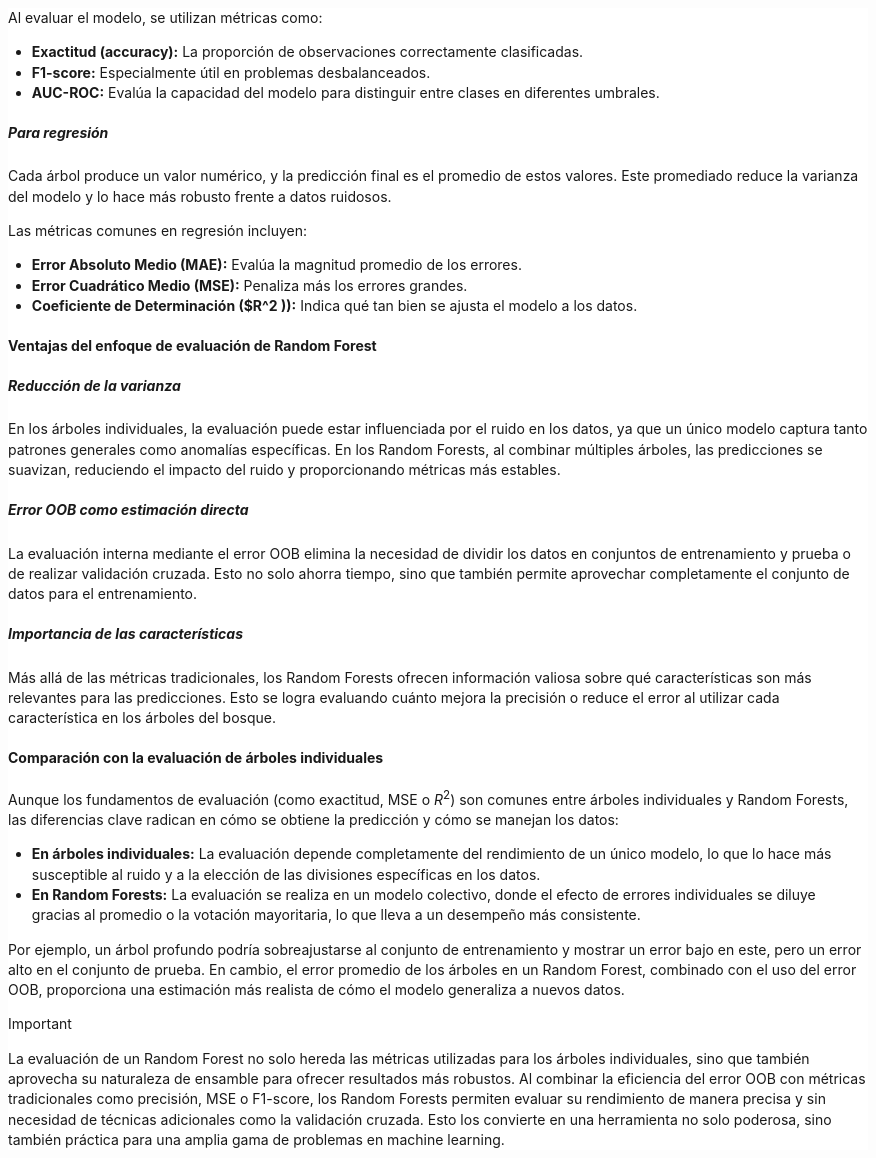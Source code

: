 Al evaluar el modelo, se utilizan métricas como:
- **Exactitud (accuracy):** La proporción de observaciones correctamente clasificadas.
- **F1-score:** Especialmente útil en problemas desbalanceados.
- **AUC-ROC:** Evalúa la capacidad del modelo para distinguir entre clases en diferentes umbrales.

##### Para regresión

Cada árbol produce un valor numérico, y la predicción final es el promedio de estos valores. Este promediado reduce la varianza del modelo y lo hace más robusto frente a datos ruidosos.

Las métricas comunes en regresión incluyen:
- **Error Absoluto Medio (MAE):** Evalúa la magnitud promedio de los errores.
- **Error Cuadrático Medio (MSE):** Penaliza más los errores grandes.
- **Coeficiente de Determinación ($R^2 \)):** Indica qué tan bien se ajusta el modelo a los datos.

#### Ventajas del enfoque de evaluación de Random Forest

##### Reducción de la varianza

En los árboles individuales, la evaluación puede estar influenciada por el ruido en los datos, ya que un único modelo captura tanto patrones generales como anomalías específicas. En los Random Forests, al combinar múltiples árboles, las predicciones se suavizan, reduciendo el impacto del ruido y proporcionando métricas más estables.

##### Error OOB como estimación directa

La evaluación interna mediante el error OOB elimina la necesidad de dividir los datos en conjuntos de entrenamiento y prueba o de realizar validación cruzada. Esto no solo ahorra tiempo, sino que también permite aprovechar completamente el conjunto de datos para el entrenamiento.

##### Importancia de las características

Más allá de las métricas tradicionales, los Random Forests ofrecen información valiosa sobre qué características son más relevantes para las predicciones. Esto se logra evaluando cuánto mejora la precisión o reduce el error al utilizar cada característica en los árboles del bosque.

#### Comparación con la evaluación de árboles individuales

Aunque los fundamentos de evaluación (como exactitud, $\text{MSE}$ o $R^2$) son comunes entre árboles individuales y Random Forests, las diferencias clave radican en cómo se obtiene la predicción y cómo se manejan los datos:

- **En árboles individuales:** La evaluación depende completamente del rendimiento de un único modelo, lo que lo hace más susceptible al ruido y a la elección de las divisiones específicas en los datos.
- **En Random Forests:** La evaluación se realiza en un modelo colectivo, donde el efecto de errores individuales se diluye gracias al promedio o la votación mayoritaria, lo que lleva a un desempeño más consistente.

Por ejemplo, un árbol profundo podría sobreajustarse al conjunto de entrenamiento y mostrar un error bajo en este, pero un error alto en el conjunto de prueba. En cambio, el error promedio de los árboles en un Random Forest, combinado con el uso del error OOB, proporciona una estimación más realista de cómo el modelo generaliza a nuevos datos.

> [!important]
>
> La evaluación de un Random Forest no solo hereda las métricas utilizadas para los árboles individuales, sino que también aprovecha su naturaleza de ensamble para ofrecer resultados más robustos. Al combinar la eficiencia del error OOB con métricas tradicionales como precisión, MSE o F1-score, los Random Forests permiten evaluar su rendimiento de manera precisa y sin necesidad de técnicas adicionales como la validación cruzada. Esto los convierte en una herramienta no solo poderosa, sino también práctica para una amplia gama de problemas en machine learning.
